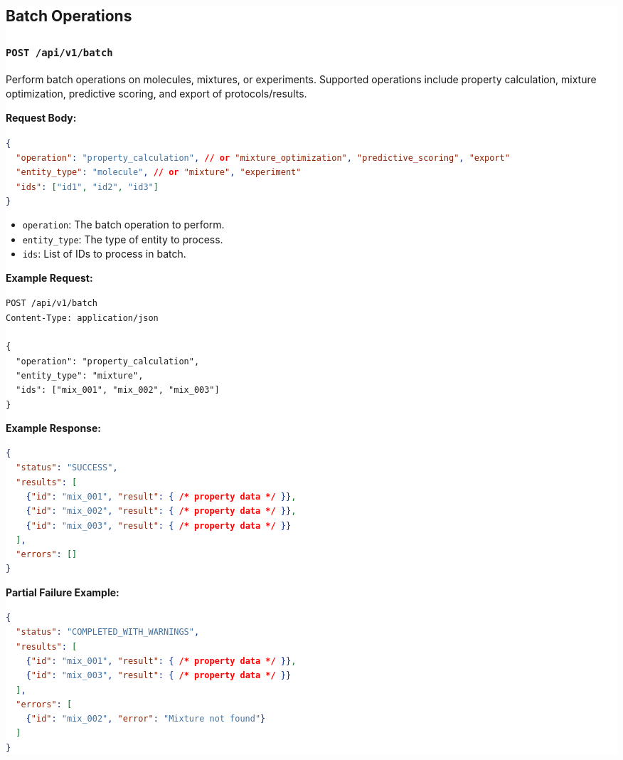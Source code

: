 
## Batch Operations

### `POST /api/v1/batch`

Perform batch operations on molecules, mixtures, or experiments. Supported operations include property calculation, mixture optimization, predictive scoring, and export of protocols/results.

**Request Body:**
```json
{
  "operation": "property_calculation", // or "mixture_optimization", "predictive_scoring", "export"
  "entity_type": "molecule", // or "mixture", "experiment"
  "ids": ["id1", "id2", "id3"]
}
```
- `operation`: The batch operation to perform.
- `entity_type`: The type of entity to process.
- `ids`: List of IDs to process in batch.

**Example Request:**
```http
POST /api/v1/batch
Content-Type: application/json

{
  "operation": "property_calculation",
  "entity_type": "mixture",
  "ids": ["mix_001", "mix_002", "mix_003"]
}
```

**Example Response:**
```json
{
  "status": "SUCCESS",
  "results": [
    {"id": "mix_001", "result": { /* property data */ }},
    {"id": "mix_002", "result": { /* property data */ }},
    {"id": "mix_003", "result": { /* property data */ }}
  ],
  "errors": []
}
```

**Partial Failure Example:**
```json
{
  "status": "COMPLETED_WITH_WARNINGS",
  "results": [
    {"id": "mix_001", "result": { /* property data */ }},
    {"id": "mix_003", "result": { /* property data */ }}
  ],
  "errors": [
    {"id": "mix_002", "error": "Mixture not found"}
  ]
}
```
